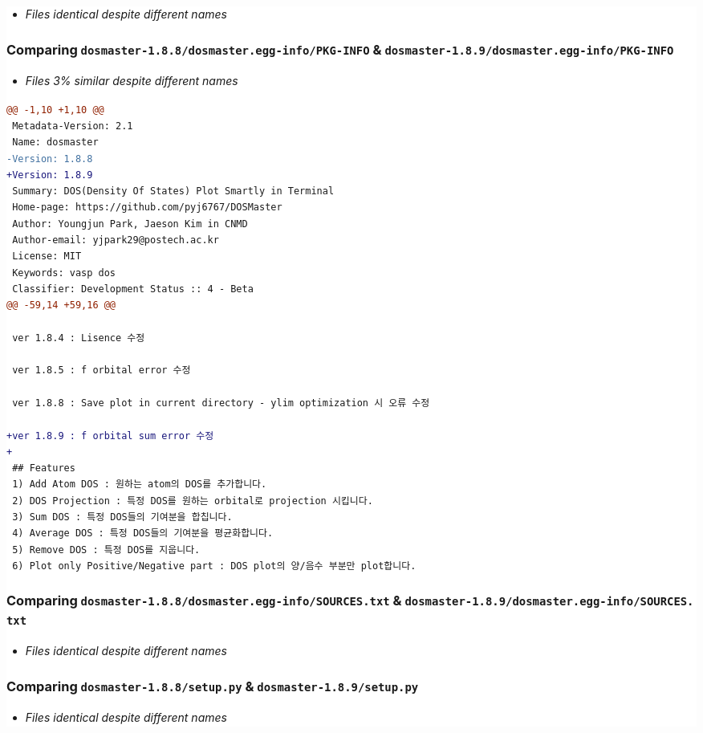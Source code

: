  * *Files identical despite different names*

### Comparing `dosmaster-1.8.8/dosmaster.egg-info/PKG-INFO` & `dosmaster-1.8.9/dosmaster.egg-info/PKG-INFO`

 * *Files 3% similar despite different names*

```diff
@@ -1,10 +1,10 @@
 Metadata-Version: 2.1
 Name: dosmaster
-Version: 1.8.8
+Version: 1.8.9
 Summary: DOS(Density Of States) Plot Smartly in Terminal
 Home-page: https://github.com/pyj6767/DOSMaster
 Author: Youngjun Park, Jaeson Kim in CNMD
 Author-email: yjpark29@postech.ac.kr
 License: MIT
 Keywords: vasp dos
 Classifier: Development Status :: 4 - Beta
@@ -59,14 +59,16 @@
 
 ver 1.8.4 : Lisence 수정
 
 ver 1.8.5 : f orbital error 수정
 
 ver 1.8.8 : Save plot in current directory - ylim optimization 시 오류 수정
 
+ver 1.8.9 : f orbital sum error 수정
+
 ## Features
 1) Add Atom DOS : 원하는 atom의 DOS를 추가합니다.
 2) DOS Projection : 특정 DOS를 원하는 orbital로 projection 시킵니다.
 3) Sum DOS : 특정 DOS들의 기여분을 합칩니다.
 4) Average DOS : 특정 DOS들의 기여분을 평균화합니다.
 5) Remove DOS : 특정 DOS를 지웁니다.
 6) Plot only Positive/Negative part : DOS plot의 양/음수 부분만 plot합니다.
```

### Comparing `dosmaster-1.8.8/dosmaster.egg-info/SOURCES.txt` & `dosmaster-1.8.9/dosmaster.egg-info/SOURCES.txt`

 * *Files identical despite different names*

### Comparing `dosmaster-1.8.8/setup.py` & `dosmaster-1.8.9/setup.py`

 * *Files identical despite different names*

